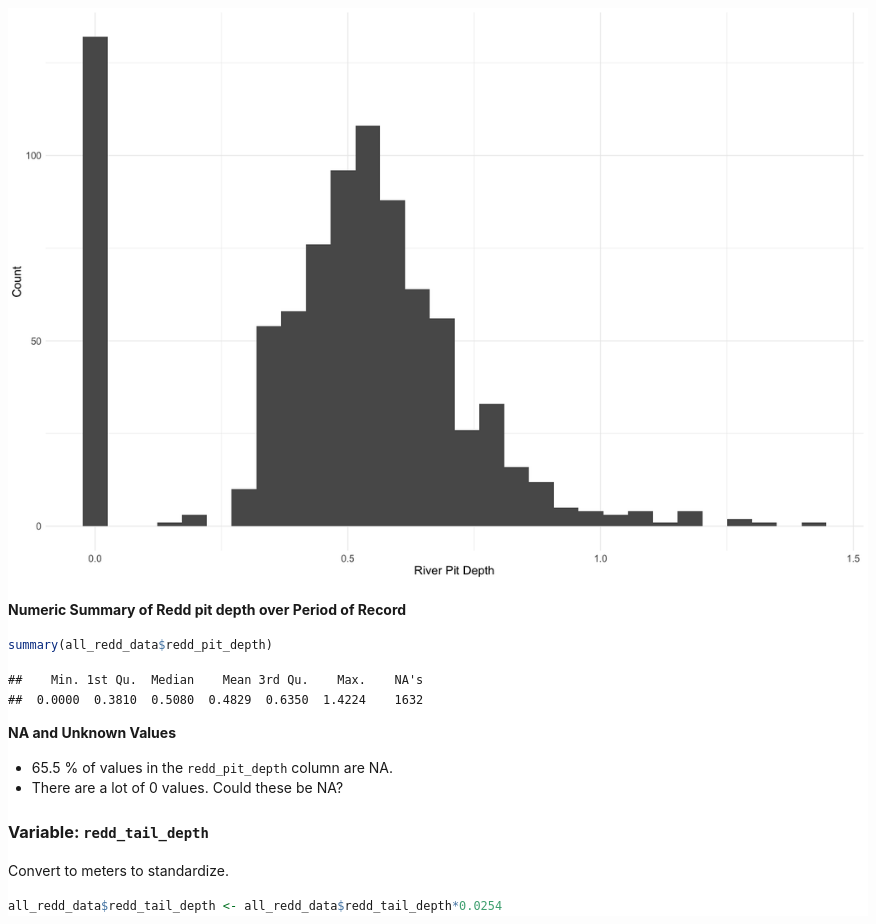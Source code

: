 ![](battle_creek_redd_qc_files/figure-gfm/unnamed-chunk-15-1.png)

**Numeric Summary of Redd pit depth over Period of Record**

``` r
summary(all_redd_data$redd_pit_depth)
```

    ##    Min. 1st Qu.  Median    Mean 3rd Qu.    Max.    NA's 
    ##  0.0000  0.3810  0.5080  0.4829  0.6350  1.4224    1632

**NA and Unknown Values**

- 65.5 % of values in the `redd_pit_depth` column are NA.
- There are a lot of 0 values. Could these be NA?

### Variable: `redd_tail_depth`

Convert to meters to standardize.

``` r
all_redd_data$redd_tail_depth <- all_redd_data$redd_tail_depth*0.0254
```
